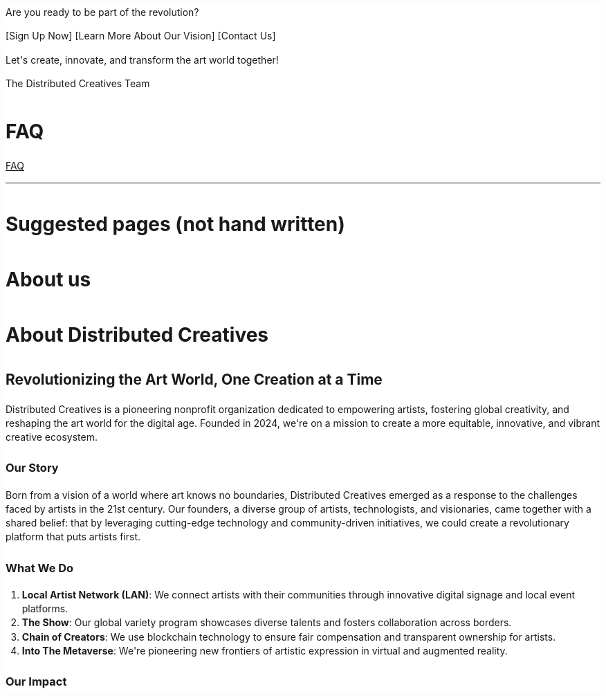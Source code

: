 Are you ready to be part of the revolution?

[Sign Up Now]
[Learn More About Our Vision]
[Contact Us]

Let's create, innovate, and transform the art world together!

The Distributed Creatives Team

# FAQ

[FAQ](Distributed%20Creatives%20Website%20-%20oct%205,%2024%20116faa2a7b8a80f897b5c55e3fbfc0bf/FAQ%20155028bb54b54474a4066c8c4155bd29.md)

---

# Suggested pages (not hand written)

# About us

# About Distributed Creatives

## Revolutionizing the Art World, One Creation at a Time

Distributed Creatives is a pioneering nonprofit organization dedicated to empowering artists, fostering global creativity, and reshaping the art world for the digital age. Founded in 2024, we're on a mission to create a more equitable, innovative, and vibrant creative ecosystem.

### Our Story

Born from a vision of a world where art knows no boundaries, Distributed Creatives emerged as a response to the challenges faced by artists in the 21st century. Our founders, a diverse group of artists, technologists, and visionaries, came together with a shared belief: that by leveraging cutting-edge technology and community-driven initiatives, we could create a revolutionary platform that puts artists first.

### What We Do

1. **Local Artist Network (LAN)**: We connect artists with their communities through innovative digital signage and local event platforms.
2. **The Show**: Our global variety program showcases diverse talents and fosters collaboration across borders.
3. **Chain of Creators**: We use blockchain technology to ensure fair compensation and transparent ownership for artists.
4. **Into The Metaverse**: We're pioneering new frontiers of artistic expression in virtual and augmented reality.

### Our Impact
